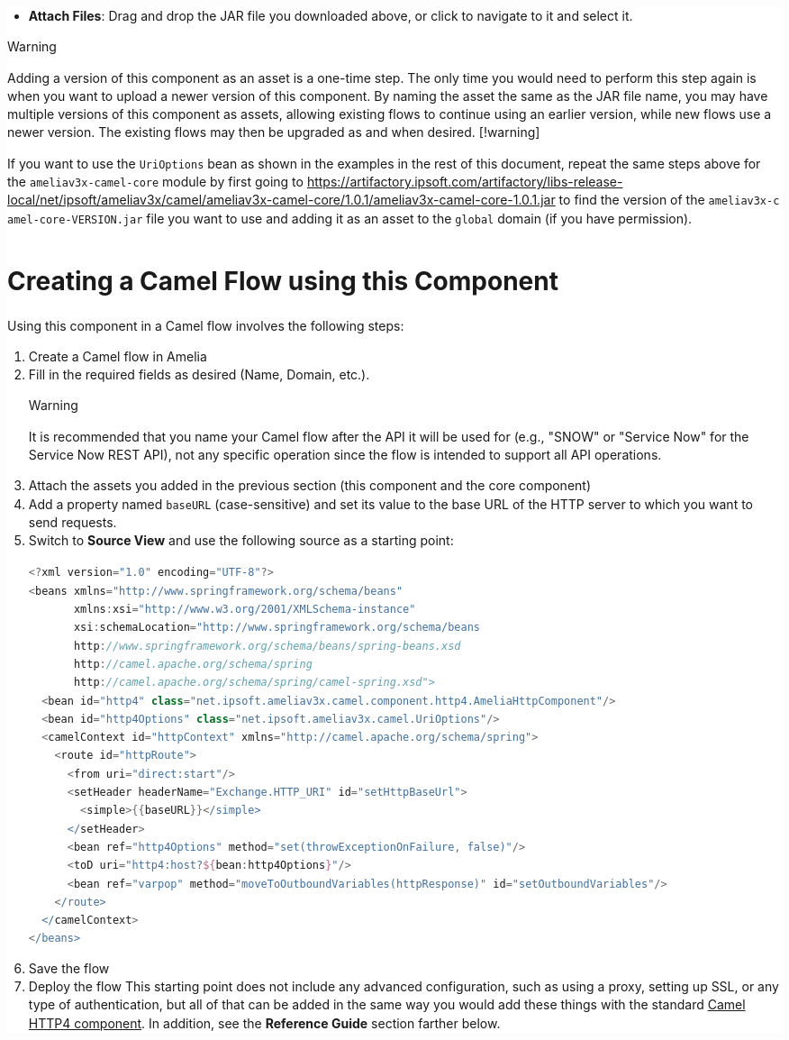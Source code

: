 -   **Attach Files**: Drag and drop the JAR file you downloaded above, or click to navigate to it and select it.
> [!warning]  
>
> Adding a version of this component as an asset is a one-time step. The only time you would need to perform this step again is when you want to upload a newer version of this component. By naming the asset the same as the JAR file name, you may have multiple versions of this component as assets, allowing existing flows to continue using an earlier version, while new flows use a newer version. The existing flows may then be upgraded as and when desired.
> [!warning]  
>
> If you want to use the `UriOptions` bean as shown in the examples in the rest of this document, repeat the same steps above for the `ameliav3x-camel-core` module by first going to <https://artifactory.ipsoft.com/artifactory/libs-release-local/net/ipsoft/ameliav3x/camel/ameliav3x-camel-core/1.0.1/ameliav3x-camel-core-1.0.1.jar> to find the version of the `ameliav3x-camel-core-VERSION.jar` file you want to use and adding it as an asset to the `global` domain (if you have permission).

# Creating a Camel Flow using this Component
Using this component in a Camel flow involves the following steps:
1.  Create a Camel flow in Amelia
2.  Fill in the required fields as desired (Name, Domain, etc.).
    > [!warning]  
    >
    > It is recommended that you name your Camel flow after the API it will be used for (e.g., "SNOW" or "Service Now" for the Service Now REST API), not any specific operation since the flow is intended to support all API operations.
3.  Attach the assets you added in the previous section (this component and the core component)
4.  Add a property named `baseURL` (case-sensitive) and set its value to the base URL of the HTTP server to which you want to send requests.
5.  Switch to **Source View** and use the following source as a starting point:
    ``` groovy
    <?xml version="1.0" encoding="UTF-8"?>
    <beans xmlns="http://www.springframework.org/schema/beans"
           xmlns:xsi="http://www.w3.org/2001/XMLSchema-instance"
           xsi:schemaLocation="http://www.springframework.org/schema/beans
           http://www.springframework.org/schema/beans/spring-beans.xsd
           http://camel.apache.org/schema/spring
           http://camel.apache.org/schema/spring/camel-spring.xsd">
      <bean id="http4" class="net.ipsoft.ameliav3x.camel.component.http4.AmeliaHttpComponent"/>
      <bean id="http4Options" class="net.ipsoft.ameliav3x.camel.UriOptions"/>
      <camelContext id="httpContext" xmlns="http://camel.apache.org/schema/spring">
        <route id="httpRoute">
          <from uri="direct:start"/>
          <setHeader headerName="Exchange.HTTP_URI" id="setHttpBaseUrl">
            <simple>{{baseURL}}</simple>
          </setHeader>
          <bean ref="http4Options" method="set(throwExceptionOnFailure, false)"/>
          <toD uri="http4:host?${bean:http4Options}"/>
          <bean ref="varpop" method="moveToOutboundVariables(httpResponse)" id="setOutboundVariables"/>
        </route>
      </camelContext>
    </beans>
    ```
    ```
    ```
6.  Save the flow
7.  Deploy the flow
This starting point does not include any advanced configuration, such as using a proxy, setting up SSL, or any type of authentication, but all of that can be added in the same way you would add these things with the standard [Camel HTTP4 component](http://camel.apache.org/http4.html). In addition, see the **Reference Guide** section farther below.